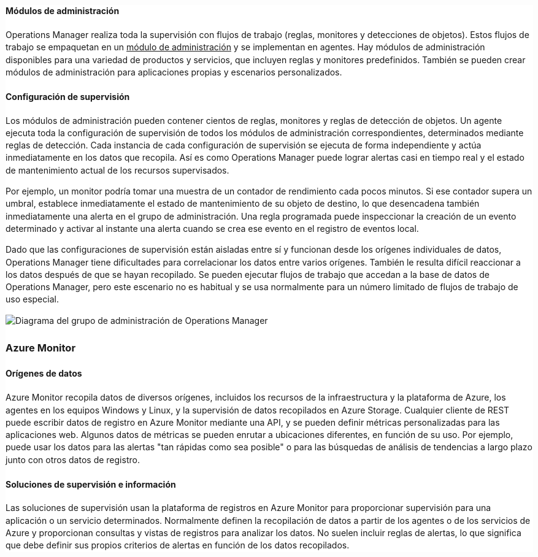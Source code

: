 #### <a name="management-packs"></a>Módulos de administración

Operations Manager realiza toda la supervisión con flujos de trabajo (reglas, monitores y detecciones de objetos). Estos flujos de trabajo se empaquetan en un [módulo de administración](https://docs.microsoft.com/system-center/scom/manage-overview-management-pack?view=sc-om-2019) y se implementan en agentes. Hay módulos de administración disponibles para una variedad de productos y servicios, que incluyen reglas y monitores predefinidos. También se pueden crear módulos de administración para aplicaciones propias y escenarios personalizados.

#### <a name="monitoring-configuration"></a>Configuración de supervisión

Los módulos de administración pueden contener cientos de reglas, monitores y reglas de detección de objetos. Un agente ejecuta toda la configuración de supervisión de todos los módulos de administración correspondientes, determinados mediante reglas de detección. Cada instancia de cada configuración de supervisión se ejecuta de forma independiente y actúa inmediatamente en los datos que recopila. Así es como Operations Manager puede lograr alertas casi en tiempo real y el estado de mantenimiento actual de los recursos supervisados.

Por ejemplo, un monitor podría tomar una muestra de un contador de rendimiento cada pocos minutos. Si ese contador supera un umbral, establece inmediatamente el estado de mantenimiento de su objeto de destino, lo que desencadena también inmediatamente una alerta en el grupo de administración. Una regla programada puede inspeccionar la creación de un evento determinado y activar al instante una alerta cuando se crea ese evento en el registro de eventos local.

Dado que las configuraciones de supervisión están aisladas entre sí y funcionan desde los orígenes individuales de datos, Operations Manager tiene dificultades para correlacionar los datos entre varios orígenes. También le resulta difícil reaccionar a los datos después de que se hayan recopilado. Se pueden ejecutar flujos de trabajo que accedan a la base de datos de Operations Manager, pero este escenario no es habitual y se usa normalmente para un número limitado de flujos de trabajo de uso especial.

![Diagrama del grupo de administración de Operations Manager](./media/monitoring-management-guidance-cloud-and-on-premises/operations-manager-management-group-optimized.svg)

### <a name="azure-monitor"></a>Azure Monitor

#### <a name="data-sources"></a>Orígenes de datos

Azure Monitor recopila datos de diversos orígenes, incluidos los recursos de la infraestructura y la plataforma de Azure, los agentes en los equipos Windows y Linux, y la supervisión de datos recopilados en Azure Storage. Cualquier cliente de REST puede escribir datos de registro en Azure Monitor mediante una API, y se pueden definir métricas personalizadas para las aplicaciones web. Algunos datos de métricas se pueden enrutar a ubicaciones diferentes, en función de su uso. Por ejemplo, puede usar los datos para las alertas "tan rápidas como sea posible" o para las búsquedas de análisis de tendencias a largo plazo junto con otros datos de registro.

#### <a name="monitoring-solutions-and-insights"></a>Soluciones de supervisión e información

Las soluciones de supervisión usan la plataforma de registros en Azure Monitor para proporcionar supervisión para una aplicación o un servicio determinados. Normalmente definen la recopilación de datos a partir de los agentes o de los servicios de Azure y proporcionan consultas y vistas de registros para analizar los datos. No suelen incluir reglas de alertas, lo que significa que debe definir sus propios criterios de alertas en función de los datos recopilados.
